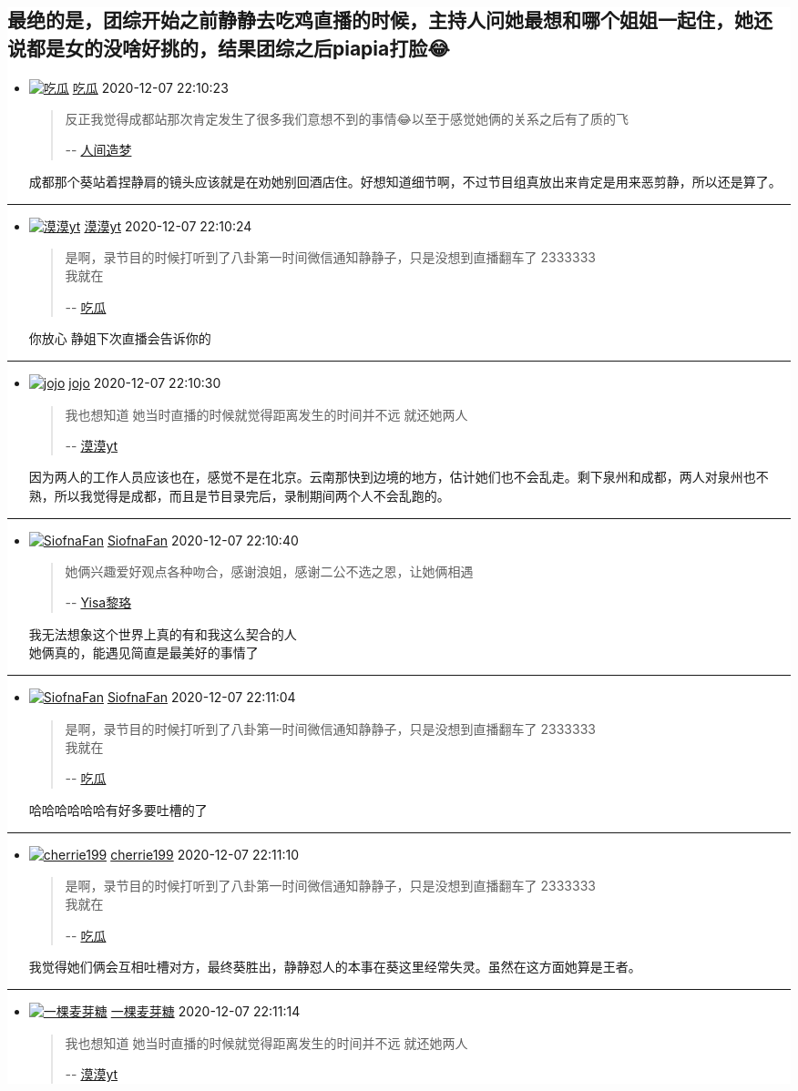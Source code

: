   最绝的是，团综开始之前静静去吃鸡直播的时候，主持人问她最想和哪个姐姐一起住，她还说都是女的没啥好挑的，结果团综之后piapia打脸😂  
---
* [![吃瓜](../../image/icon/u219893584-2.jpg)](https://www.douban.com/people/219893584/)    [吃瓜](https://www.douban.com/people/219893584/)    2020-12-07 22:10:23  
  >反正我觉得成都站那次肯定发生了很多我们意想不到的事情😂以至于感觉她俩的关系之后有了质的飞  
  >
  >-- [人间造梦](https://www.douban.com/people/205824373/)  
  
  成都那个葵站着捏静肩的镜头应该就是在劝她别回酒店住。好想知道细节啊，不过节目组真放出来肯定是用来恶剪静，所以还是算了。  
---
* [![漠漠yt](../../image/icon/u223048792-1.jpg)](https://www.douban.com/people/223048792/)    [漠漠yt](https://www.douban.com/people/223048792/)    2020-12-07 22:10:24  
  >是啊，录节目的时候打听到了八卦第一时间微信通知静静子，只是没想到直播翻车了 2333333  
  >我就在  
  >
  >-- [吃瓜](https://www.douban.com/people/219893584/)  
  
  你放心 静姐下次直播会告诉你的  
---
* [![jojo](../../image/icon/user_normal.jpg)](https://www.douban.com/people/169291539/)    [jojo](https://www.douban.com/people/169291539/)    2020-12-07 22:10:30  
  >我也想知道 她当时直播的时候就觉得距离发生的时间并不远 就还她两人  
  >
  >-- [漠漠yt](https://www.douban.com/people/223048792/)  
  
  因为两人的工作人员应该也在，感觉不是在北京。云南那快到边境的地方，估计她们也不会乱走。剩下泉州和成都，两人对泉州也不熟，所以我觉得是成都，而且是节目录完后，录制期间两个人不会乱跑的。  
---
* [![SiofnaFan](../../image/icon/u180076918-2.jpg)](https://www.douban.com/people/180076918/)    [SiofnaFan](https://www.douban.com/people/180076918/)    2020-12-07 22:10:40  
  >她俩兴趣爱好观点各种吻合，感谢浪姐，感谢二公不选之恩，让她俩相遇  
  >
  >-- [Yisa黎珞](https://www.douban.com/people/217273308/)  
  
  我无法想象这个世界上真的有和我这么契合的人  
  她俩真的，能遇见简直是最美好的事情了  
---
* [![SiofnaFan](../../image/icon/u180076918-2.jpg)](https://www.douban.com/people/180076918/)    [SiofnaFan](https://www.douban.com/people/180076918/)    2020-12-07 22:11:04  
  >是啊，录节目的时候打听到了八卦第一时间微信通知静静子，只是没想到直播翻车了 2333333  
  >我就在  
  >
  >-- [吃瓜](https://www.douban.com/people/219893584/)  
  
  哈哈哈哈哈哈有好多要吐槽的了  
---
* [![cherrie199](../../image/icon/u195510471-1.jpg)](https://www.douban.com/people/195510471/)    [cherrie199](https://www.douban.com/people/195510471/)    2020-12-07 22:11:10  
  >是啊，录节目的时候打听到了八卦第一时间微信通知静静子，只是没想到直播翻车了 2333333  
  >我就在  
  >
  >-- [吃瓜](https://www.douban.com/people/219893584/)  
  
  我觉得她们俩会互相吐槽对方，最终葵胜出，静静怼人的本事在葵这里经常失灵。虽然在这方面她算是王者。  
---
* [![一棵麦芽糖](../../image/icon/u114181779-2.jpg)](https://www.douban.com/people/114181779/)    [一棵麦芽糖](https://www.douban.com/people/114181779/)    2020-12-07 22:11:14  
  >我也想知道 她当时直播的时候就觉得距离发生的时间并不远 就还她两人  
  >
  >-- [漠漠yt](https://www.douban.com/people/223048792/)  
  